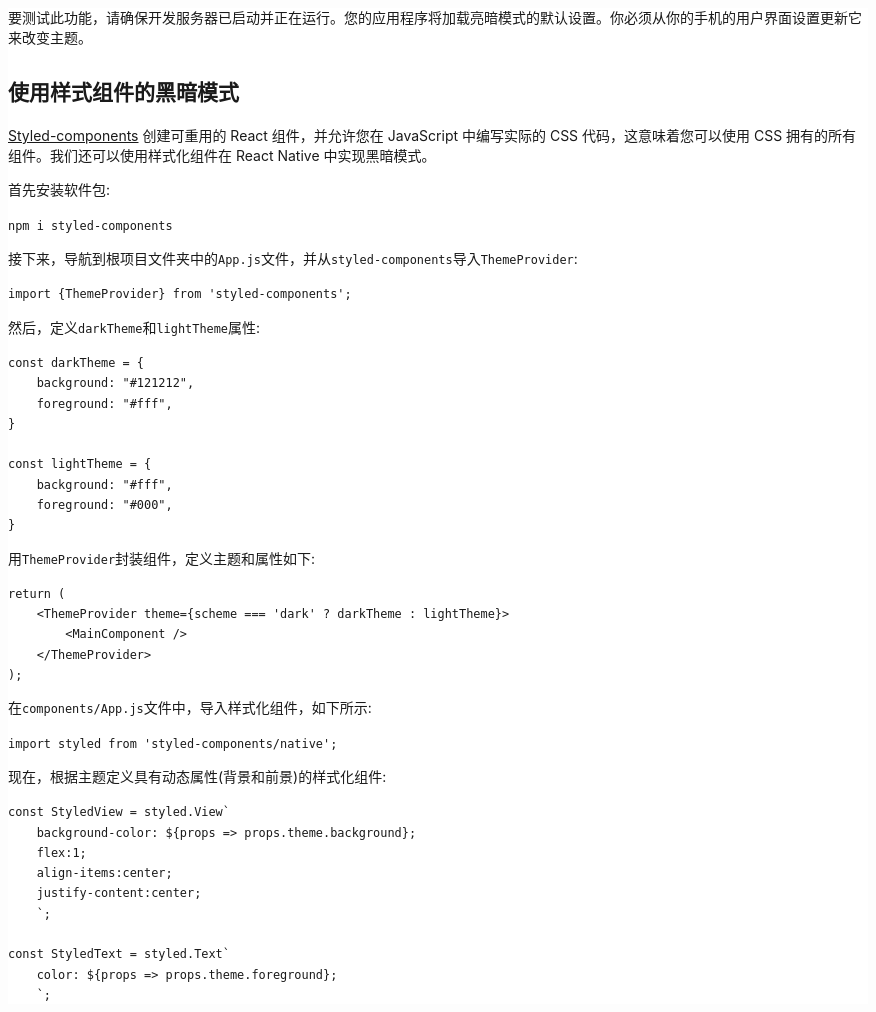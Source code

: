 要测试此功能，请确保开发服务器已启动并正在运行。您的应用程序将加载亮暗模式的默认设置。你必须从你的手机的用户界面设置更新它来改变主题。

## 使用样式组件的黑暗模式

[Styled-components](https://blog.logrocket.com/benefits-using-styled-components-react/) 创建可重用的 React 组件，并允许您在 JavaScript 中编写实际的 CSS 代码，这意味着您可以使用 CSS 拥有的所有组件。我们还可以使用样式化组件在 React Native 中实现黑暗模式。

首先安装软件包:

```
npm i styled-components

```

接下来，导航到根项目文件夹中的`App.js`文件，并从`styled-components`导入`ThemeProvider`:

```
import {ThemeProvider} from 'styled-components';

```

然后，定义`darkTheme`和`lightTheme`属性:

```
const darkTheme = {
    background: "#121212",
    foreground: "#fff",
}

const lightTheme = {
    background: "#fff",
    foreground: "#000",
}

```

用`ThemeProvider`封装组件，定义主题和属性如下:

```
return (
    <ThemeProvider theme={scheme === 'dark' ? darkTheme : lightTheme}>
        <MainComponent />
    </ThemeProvider>
);

```

在`components/App.js`文件中，导入样式化组件，如下所示:

```
import styled from 'styled-components/native';

```

现在，根据主题定义具有动态属性(背景和前景)的样式化组件:

```
const StyledView = styled.View`
    background-color: ${props => props.theme.background};
    flex:1;
    align-items:center;
    justify-content:center;
    `;

const StyledText = styled.Text`
    color: ${props => props.theme.foreground};
    `;

```
